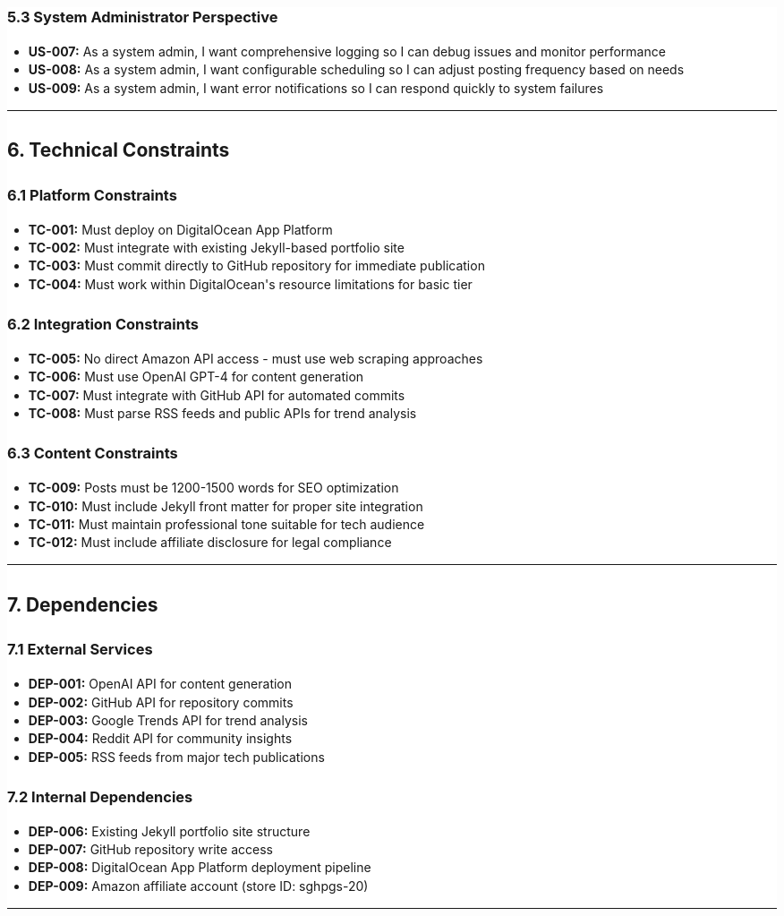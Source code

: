### 5.3 System Administrator Perspective
- **US-007:** As a system admin, I want comprehensive logging so I can debug issues and monitor performance
- **US-008:** As a system admin, I want configurable scheduling so I can adjust posting frequency based on needs
- **US-009:** As a system admin, I want error notifications so I can respond quickly to system failures

---

## 6. Technical Constraints

### 6.1 Platform Constraints
- **TC-001:** Must deploy on DigitalOcean App Platform
- **TC-002:** Must integrate with existing Jekyll-based portfolio site
- **TC-003:** Must commit directly to GitHub repository for immediate publication
- **TC-004:** Must work within DigitalOcean's resource limitations for basic tier

### 6.2 Integration Constraints
- **TC-005:** No direct Amazon API access - must use web scraping approaches
- **TC-006:** Must use OpenAI GPT-4 for content generation
- **TC-007:** Must integrate with GitHub API for automated commits
- **TC-008:** Must parse RSS feeds and public APIs for trend analysis

### 6.3 Content Constraints
- **TC-009:** Posts must be 1200-1500 words for SEO optimization
- **TC-010:** Must include Jekyll front matter for proper site integration
- **TC-011:** Must maintain professional tone suitable for tech audience
- **TC-012:** Must include affiliate disclosure for legal compliance

---

## 7. Dependencies

### 7.1 External Services
- **DEP-001:** OpenAI API for content generation
- **DEP-002:** GitHub API for repository commits
- **DEP-003:** Google Trends API for trend analysis
- **DEP-004:** Reddit API for community insights
- **DEP-005:** RSS feeds from major tech publications

### 7.2 Internal Dependencies
- **DEP-006:** Existing Jekyll portfolio site structure
- **DEP-007:** GitHub repository write access
- **DEP-008:** DigitalOcean App Platform deployment pipeline
- **DEP-009:** Amazon affiliate account (store ID: sghpgs-20)

---
